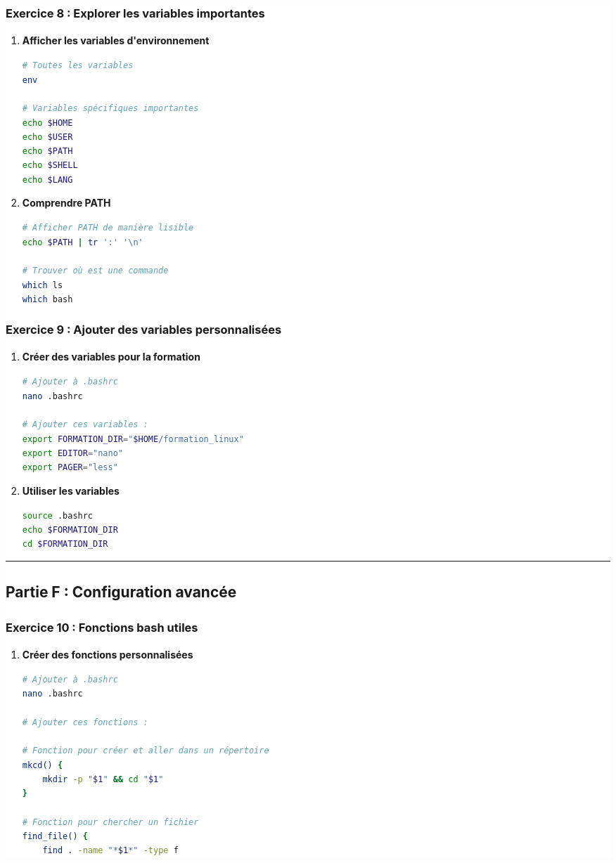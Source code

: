 ### Exercice 8 : Explorer les variables importantes

1. **Afficher les variables d'environnement**
   ```bash
   # Toutes les variables
   env
   
   # Variables spécifiques importantes
   echo $HOME
   echo $USER  
   echo $PATH
   echo $SHELL
   echo $LANG
   ```

2. **Comprendre PATH**
   ```bash
   # Afficher PATH de manière lisible
   echo $PATH | tr ':' '\n'
   
   # Trouver où est une commande
   which ls
   which bash
   ```

### Exercice 9 : Ajouter des variables personnalisées

1. **Créer des variables pour la formation**
   ```bash
   # Ajouter à .bashrc
   nano .bashrc
   
   # Ajouter ces variables :
   export FORMATION_DIR="$HOME/formation_linux"
   export EDITOR="nano"
   export PAGER="less"
   ```

2. **Utiliser les variables**
   ```bash
   source .bashrc
   echo $FORMATION_DIR
   cd $FORMATION_DIR
   ```

---

## Partie F : Configuration avancée

### Exercice 10 : Fonctions bash utiles

1. **Créer des fonctions personnalisées**
   ```bash
   # Ajouter à .bashrc
   nano .bashrc
   
   # Ajouter ces fonctions :
   
   # Fonction pour créer et aller dans un répertoire
   mkcd() {
       mkdir -p "$1" && cd "$1"
   }
   
   # Fonction pour chercher un fichier
   find_file() {
       find . -name "*$1*" -type f
   ```